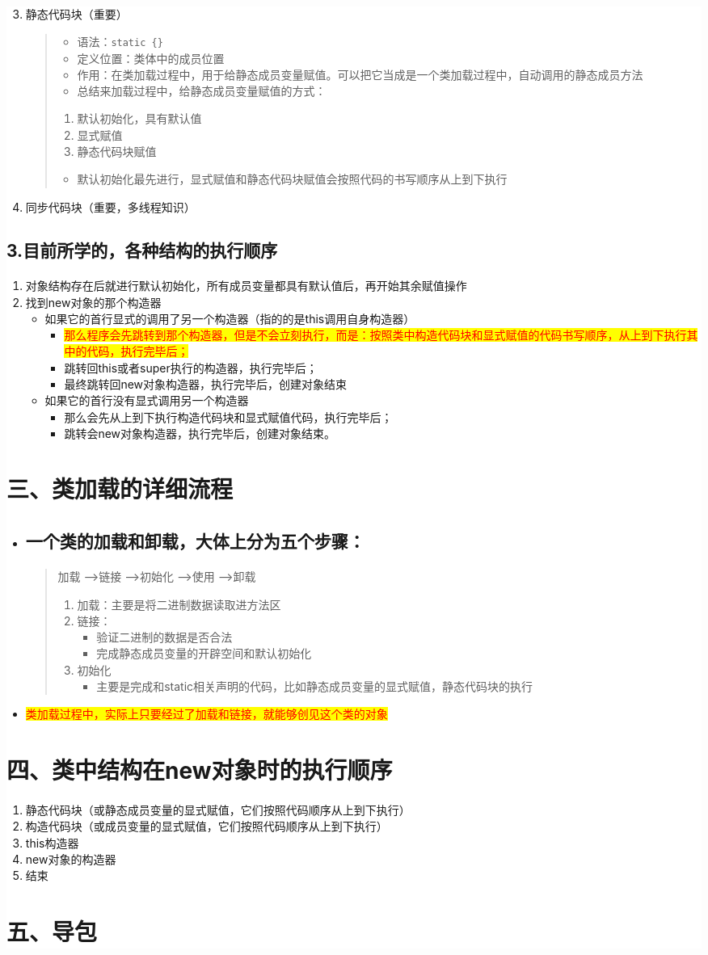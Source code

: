3. 静态代码块（重要）

   >- 语法：`static {}`
   >- 定义位置：类体中的成员位置
   >- 作用：在类加载过程中，用于给静态成员变量赋值。可以把它当成是一个类加载过程中，自动调用的静态成员方法
   >- 总结来加载过程中，给静态成员变量赋值的方式：
   >  1. 默认初始化，具有默认值
   >  2. 显式赋值
   >  3. 静态代码块赋值
   >- 默认初始化最先进行，显式赋值和静态代码块赋值会按照代码的书写顺序从上到下执行

4. 同步代码块（重要，多线程知识）

## 3.目前所学的，各种结构的执行顺序

1. 对象结构存在后就进行默认初始化，所有成员变量都具有默认值后，再开始其余赋值操作
2. 找到new对象的那个构造器
   - 如果它的首行显式的调用了另一个构造器（指的的是this调用自身构造器）
     - <span style="background:yellow;color:red">那么程序会先跳转到那个构造器，但是不会立刻执行，而是：按照类中构造代码块和显式赋值的代码书写顺序，从上到下执行其中的代码，执行完毕后；</span>
     - 跳转回this或者super执行的构造器，执行完毕后；
     - 最终跳转回new对象构造器，执行完毕后，创建对象结束
   - 如果它的首行没有显式调用另一个构造器
     - 那么会先从上到下执行构造代码块和显式赋值代码，执行完毕后；
     - 跳转会new对象构造器，执行完毕后，创建对象结束。

# 三、类加载的详细流程

- ## 一个类的加载和卸载，大体上分为五个步骤：

  > 加载 -->链接 -->初始化 -->使用 -->卸载
  >
  > 1. 加载：主要是将二进制数据读取进方法区
  > 2. 链接：
  >    - 验证二进制的数据是否合法
  >    - 完成静态成员变量的开辟空间和默认初始化
  > 3. 初始化
  >    - 主要是完成和static相关声明的代码，比如静态成员变量的显式赋值，静态代码块的执行

- <span style="background:yellow;color:red">类加载过程中，实际上只要经过了加载和链接，就能够创见这个类的对象</span>

# 四、类中结构在new对象时的执行顺序

1. 静态代码块（或静态成员变量的显式赋值，它们按照代码顺序从上到下执行）
2. 构造代码块（或成员变量的显式赋值，它们按照代码顺序从上到下执行）
3. this构造器
4. new对象的构造器
5. 结束

# 五、导包
